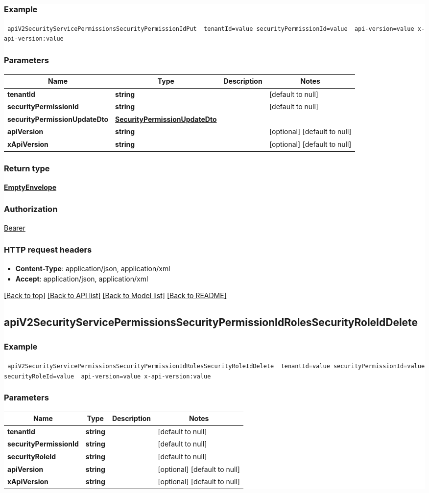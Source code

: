 

### Example

```bash
 apiV2SecurityServicePermissionsSecurityPermissionIdPut  tenantId=value securityPermissionId=value  api-version=value x-api-version:value
```

### Parameters


Name | Type | Description  | Notes
------------- | ------------- | ------------- | -------------
 **tenantId** | **string** |  | [default to null]
 **securityPermissionId** | **string** |  | [default to null]
 **securityPermissionUpdateDto** | [**SecurityPermissionUpdateDto**](SecurityPermissionUpdateDto.md) |  |
 **apiVersion** | **string** |  | [optional] [default to null]
 **xApiVersion** | **string** |  | [optional] [default to null]

### Return type

[**EmptyEnvelope**](EmptyEnvelope.md)

### Authorization

[Bearer](../README.md#Bearer)

### HTTP request headers

- **Content-Type**: application/json, application/xml
- **Accept**: application/json, application/xml

[[Back to top]](#) [[Back to API list]](../README.md#documentation-for-api-endpoints) [[Back to Model list]](../README.md#documentation-for-models) [[Back to README]](../README.md)


## apiV2SecurityServicePermissionsSecurityPermissionIdRolesSecurityRoleIdDelete



### Example

```bash
 apiV2SecurityServicePermissionsSecurityPermissionIdRolesSecurityRoleIdDelete  tenantId=value securityPermissionId=value securityRoleId=value  api-version=value x-api-version:value
```

### Parameters


Name | Type | Description  | Notes
------------- | ------------- | ------------- | -------------
 **tenantId** | **string** |  | [default to null]
 **securityPermissionId** | **string** |  | [default to null]
 **securityRoleId** | **string** |  | [default to null]
 **apiVersion** | **string** |  | [optional] [default to null]
 **xApiVersion** | **string** |  | [optional] [default to null]
